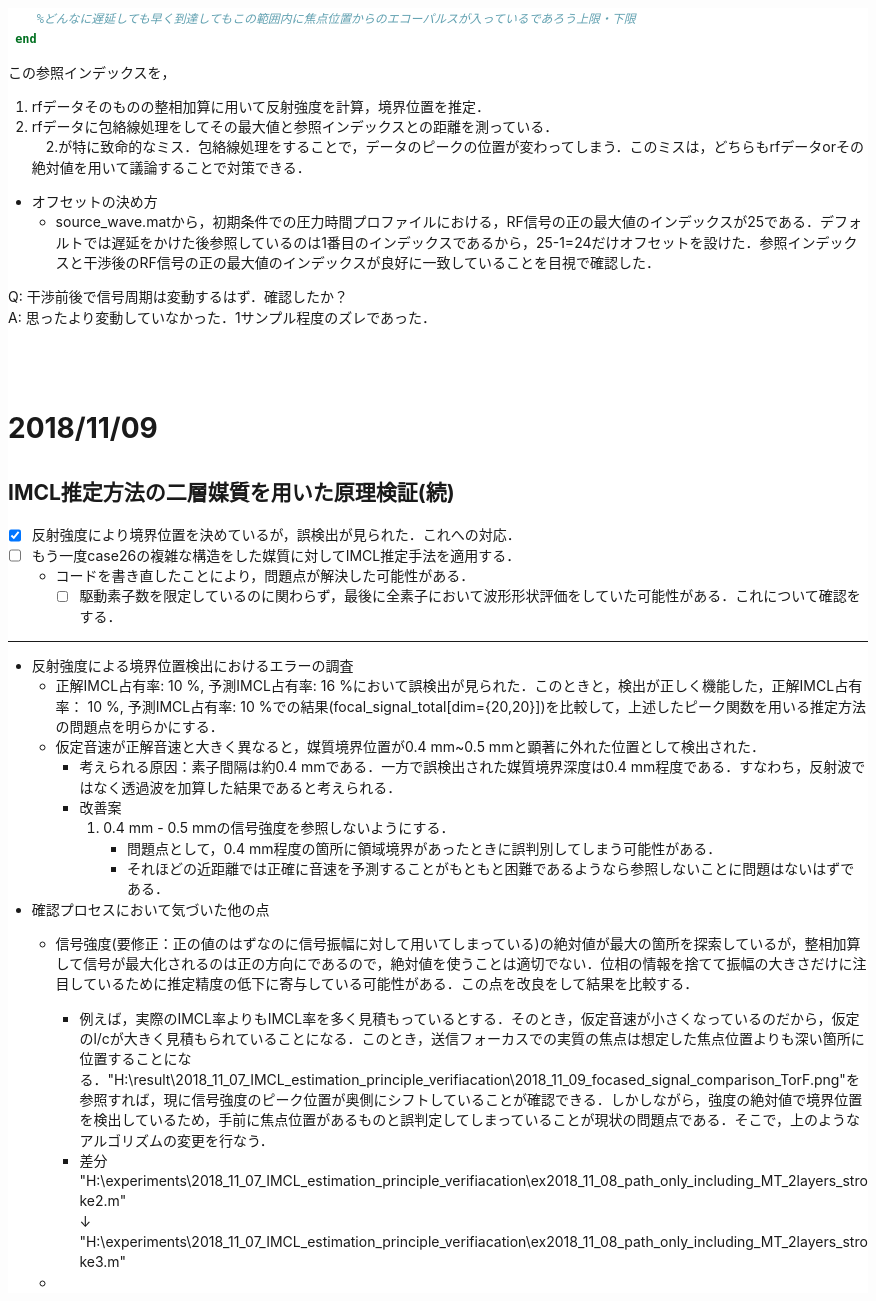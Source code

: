 ```matlab
    %どんなに遅延しても早く到達してもこの範囲内に焦点位置からのエコーパルスが入っているであろう上限・下限
 end
```
この参照インデックスを，<br>
1. rfデータそのものの整相加算に用いて反射強度を計算，境界位置を推定．
2. rfデータに包絡線処理をしてその最大値と参照インデックスとの距離を測っている．<br>
　2.が特に致命的なミス．包絡線処理をすることで，データのピークの位置が変わってしまう．このミスは，どちらもrfデータorその絶対値を用いて議論することで対策できる．<br>

- オフセットの決め方
    - source_wave.matから，初期条件での圧力時間プロファイルにおける，RF信号の正の最大値のインデックスが25である．デフォルトでは遅延をかけた後参照しているのは1番目のインデックスであるから，25-1=24だけオフセットを設けた．参照インデックスと干渉後のRF信号の正の最大値のインデックスが良好に一致していることを目視で確認した．<br>

Q: 干渉前後で信号周期は変動するはず．確認したか？<br>
A: 思ったより変動していなかった．1サンプル程度のズレであった．<br>
<br>
<br>
# 2018/11/09
## IMCL推定方法の二層媒質を用いた原理検証(続)
- [x] 反射強度により境界位置を決めているが，誤検出が見られた．これへの対応．
- [ ] もう一度case26の複雑な構造をした媒質に対してIMCL推定手法を適用する．
    - コードを書き直したことにより，問題点が解決した可能性がある．
        - [ ] 駆動素子数を限定しているのに関わらず，最後に全素子において波形形状評価をしていた可能性がある．これについて確認をする．
---
- 反射強度による境界位置検出におけるエラーの調査
    - 正解IMCL占有率: 10 %, 予測IMCL占有率: 16 %において誤検出が見られた．このときと，検出が正しく機能した，正解IMCL占有率： 10 %, 予測IMCL占有率: 10 %での結果(focal_signal_total[dim={20,20}])を比較して，上述したピーク関数を用いる推定方法の問題点を明らかにする．
    - 仮定音速が正解音速と大きく異なると，媒質境界位置が0.4 mm~0.5 mmと顕著に外れた位置として検出された．
        - 考えられる原因：素子間隔は約0.4 mmである．一方で誤検出された媒質境界深度は0.4 mm程度である．すなわち，反射波ではなく透過波を加算した結果であると考えられる．
        - 改善案<br>
            1. 0.4 mm - 0.5 mmの信号強度を参照しないようにする．
                - 問題点として，0.4 mm程度の箇所に領域境界があったときに誤判別してしまう可能性がある．
                - それほどの近距離では正確に音速を予測することがもともと困難であるようなら参照しないことに問題はないはずである．
- 確認プロセスにおいて気づいた他の点
    - 信号強度(要修正：正の値のはずなのに信号振幅に対して用いてしまっている)の絶対値が最大の箇所を探索しているが，整相加算して信号が最大化されるのは正の方向にであるので，絶対値を使うことは適切でない．位相の情報を捨てて振幅の大きさだけに注目しているために推定精度の低下に寄与している可能性がある．この点を改良をして結果を比較する．
        - 例えば，実際のIMCL率よりもIMCL率を多く見積もっているとする．そのとき，仮定音速が小さくなっているのだから，仮定のl/cが大きく見積もられていることになる．このとき，送信フォーカスでの実質の焦点は想定した焦点位置よりも深い箇所に位置することになる．"H:\result\2018_11_07_IMCL_estimation_principle_verifiacation\2018_11_09_focased_signal_comparison_TorF.png"を参照すれば，現に信号強度のピーク位置が奥側にシフトしていることが確認できる．しかしながら，強度の絶対値で境界位置を検出しているため，手前に焦点位置があるものと誤判定してしまっていることが現状の問題点である．そこで，上のようなアルゴリズムの変更を行なう．
        - 差分<br>
        "H:\experiments\2018_11_07_IMCL_estimation_principle_verifiacation\ex2018_11_08_path_only_including_MT_2layers_stroke2.m"<br>
        ↓<br>
        "H:\experiments\2018_11_07_IMCL_estimation_principle_verifiacation\ex2018_11_08_path_only_including_MT_2layers_stroke3.m"

    - 